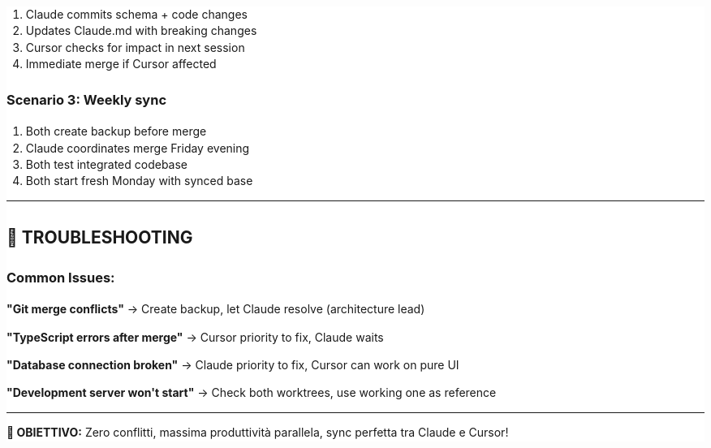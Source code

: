 1. Claude commits schema + code changes
2. Updates Claude.md with breaking changes
3. Cursor checks for impact in next session
4. Immediate merge if Cursor affected

### **Scenario 3: Weekly sync**

1. Both create backup before merge
2. Claude coordinates merge Friday evening
3. Both test integrated codebase
4. Both start fresh Monday with synced base

---

## 🔧 **TROUBLESHOOTING**

### **Common Issues:**

**"Git merge conflicts"**
→ Create backup, let Claude resolve (architecture lead)

**"TypeScript errors after merge"**
→ Cursor priority to fix, Claude waits

**"Database connection broken"**
→ Claude priority to fix, Cursor can work on pure UI

**"Development server won't start"**
→ Check both worktrees, use working one as reference

---

**🎯 OBIETTIVO:** Zero conflitti, massima produttività parallela, sync perfetta tra Claude e Cursor!
